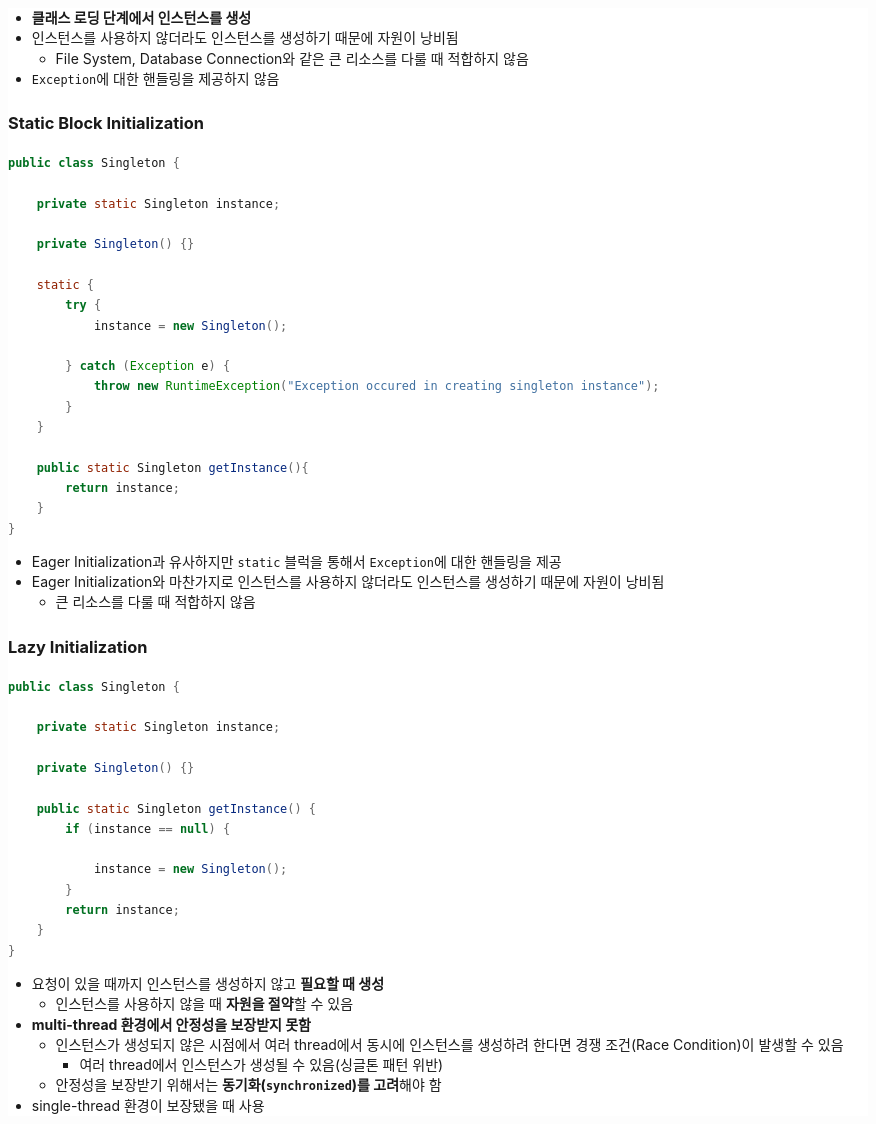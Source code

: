 - **클래스 로딩 단계에서 인스턴스를 생성**
- 인스턴스를 사용하지 않더라도 인스턴스를 생성하기 때문에 자원이 낭비됨
	+ File System, Database Connection와 같은 큰 리소스를 다룰 때 적합하지 않음
- `Exception`에 대한 핸들링을 제공하지 않음


### Static Block Initialization

```java
public class Singleton {
 
    private static Singleton instance;
    
    private Singleton() {}
    
    static {
        try {
            instance = new Singleton();

        } catch (Exception e) {
            throw new RuntimeException("Exception occured in creating singleton instance");
        }
    }
    
    public static Singleton getInstance(){
        return instance;
    }
}
```

- Eager Initialization과 유사하지만 `static` 블럭을 통해서 `Exception`에 대한 핸들링을 제공
- Eager Initialization와 마찬가지로 인스턴스를 사용하지 않더라도 인스턴스를 생성하기 때문에 자원이 낭비됨
	+ 큰 리소스를 다룰 때 적합하지 않음

### Lazy Initialization

```java
public class Singleton {

    private static Singleton instance;

    private Singleton() {}

    public static Singleton getInstance() {
        if (instance == null) {

            instance = new Singleton();
        }
        return instance;
    }
}
```

- 요청이 있을 때까지 인스턴스를 생성하지 않고 **필요할 때 생성**
	+ 인스턴스를 사용하지 않을 때 **자원을 절약**할 수 있음
- **multi-thread 환경에서 안정성을 보장받지 못함**
	+ 인스턴스가 생성되지 않은 시점에서 여러 thread에서 동시에 인스턴스를 생성하려 한다면 경쟁 조건(Race Condition)이 발생할 수 있음
		* 여러 thread에서 인스턴스가 생성될 수 있음(싱글톤 패턴 위반)
	+ 안정성을 보장받기 위해서는 **동기화(`synchronized`)를 고려**해야 함
- single-thread 환경이 보장됐을 때 사용
